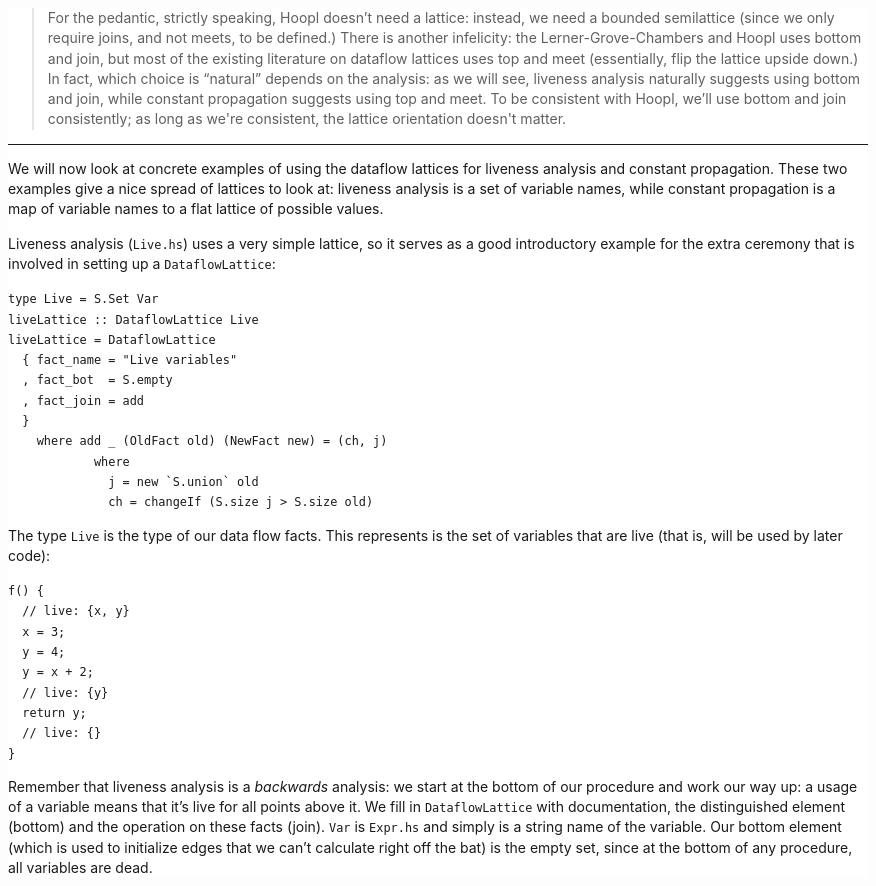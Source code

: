 > For the pedantic, strictly speaking, Hoopl doesn’t need a lattice: instead, we need a bounded semilattice (since we only require joins, and not meets, to be defined.) There is another infelicity: the Lerner-Grove-Chambers and Hoopl uses bottom and join, but most of the existing literature on dataflow lattices uses top and meet (essentially, flip the lattice upside down.) In fact, which choice is “natural” depends on the analysis: as we will see, liveness analysis naturally suggests using bottom and join, while constant propagation suggests using top and meet. To be consistent with Hoopl, we’ll use bottom and join consistently; as long as we're consistent, the lattice orientation doesn't matter.

* * *

We will now look at concrete examples of using the dataflow lattices for liveness analysis and constant propagation. These two examples give a nice spread of lattices to look at: liveness analysis is a set of variable names, while constant propagation is a map of variable names to a flat lattice of possible values.

Liveness analysis (`Live.hs`) uses a very simple lattice, so it serves as a good introductory example for the extra ceremony that is involved in setting up a `DataflowLattice`:

```
type Live = S.Set Var
liveLattice :: DataflowLattice Live
liveLattice = DataflowLattice
  { fact_name = "Live variables"
  , fact_bot  = S.empty
  , fact_join = add
  }
    where add _ (OldFact old) (NewFact new) = (ch, j)
            where
              j = new `S.union` old
              ch = changeIf (S.size j > S.size old)

```

The type `Live` is the type of our data flow facts. This represents is the set of variables that are live (that is, will be used by later code):

```
f() {
  // live: {x, y}
  x = 3;
  y = 4;
  y = x + 2;
  // live: {y}
  return y;
  // live: {}
}

```

Remember that liveness analysis is a *backwards* analysis: we start at the bottom of our procedure and work our way up: a usage of a variable means that it’s live for all points above it. We fill in `DataflowLattice` with documentation, the distinguished element (bottom) and the operation on these facts (join). `Var` is `Expr.hs` and simply is a string name of the variable. Our bottom element (which is used to initialize edges that we can’t calculate right off the bat) is the empty set, since at the bottom of any procedure, all variables are dead.
